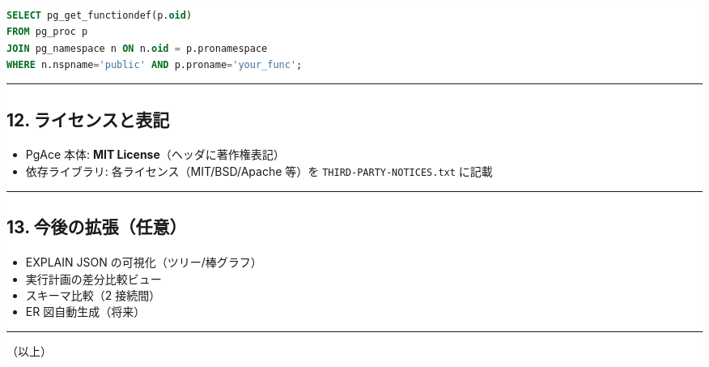 ```sql
SELECT pg_get_functiondef(p.oid)
FROM pg_proc p
JOIN pg_namespace n ON n.oid = p.pronamespace
WHERE n.nspname='public' AND p.proname='your_func';
```

---

## 12. ライセンスと表記
- PgAce 本体: **MIT License**（ヘッダに著作権表記）  
- 依存ライブラリ: 各ライセンス（MIT/BSD/Apache 等）を `THIRD-PARTY-NOTICES.txt` に記載

---

## 13. 今後の拡張（任意）
- EXPLAIN JSON の可視化（ツリー/棒グラフ）  
- 実行計画の差分比較ビュー  
- スキーマ比較（2 接続間）  
- ER 図自動生成（将来）

---

（以上）
